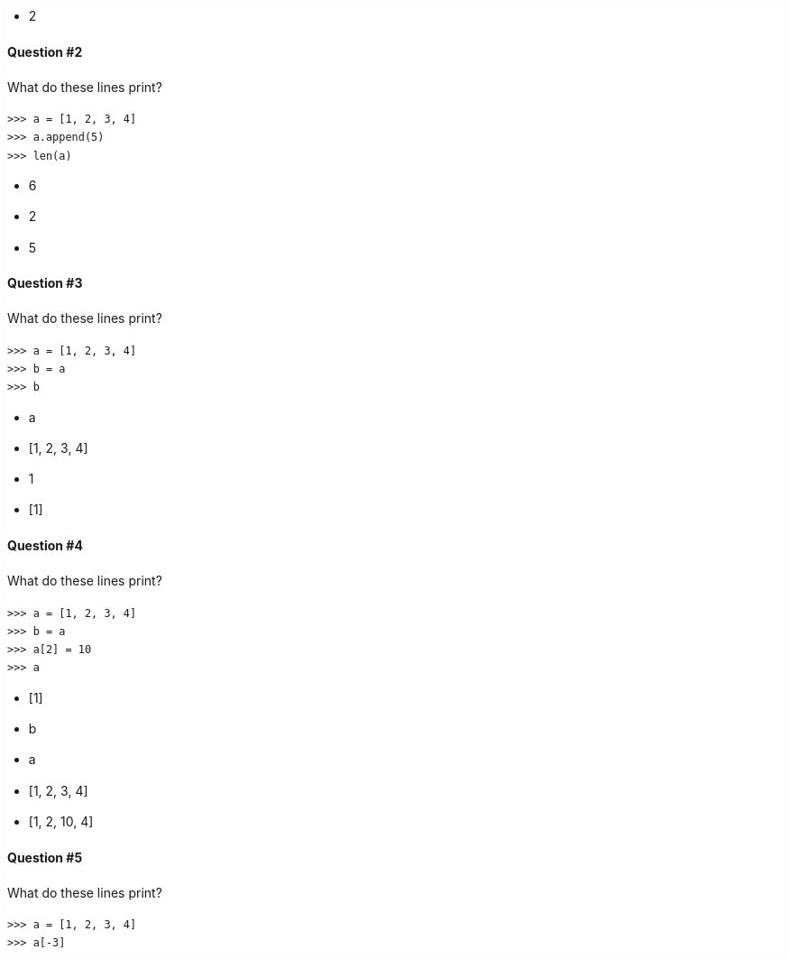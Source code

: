 *   2
    

#### Question #2

What do these lines print?

    >>> a = [1, 2, 3, 4]
    >>> a.append(5)
    >>> len(a)
    

*   6
    
*   2
    
*   5
    

#### Question #3

What do these lines print?

    >>> a = [1, 2, 3, 4]
    >>> b = a
    >>> b
    

*   a
    
*   \[1, 2, 3, 4\]
    
*   1
    
*   \[1\]
    

#### Question #4

What do these lines print?

    >>> a = [1, 2, 3, 4]
    >>> b = a
    >>> a[2] = 10
    >>> a
    

*   \[1\]
    
*   b
    
*   a
    
*   \[1, 2, 3, 4\]
    
*   \[1, 2, 10, 4\]
    

#### Question #5

What do these lines print?

    >>> a = [1, 2, 3, 4]
    >>> a[-3]
    